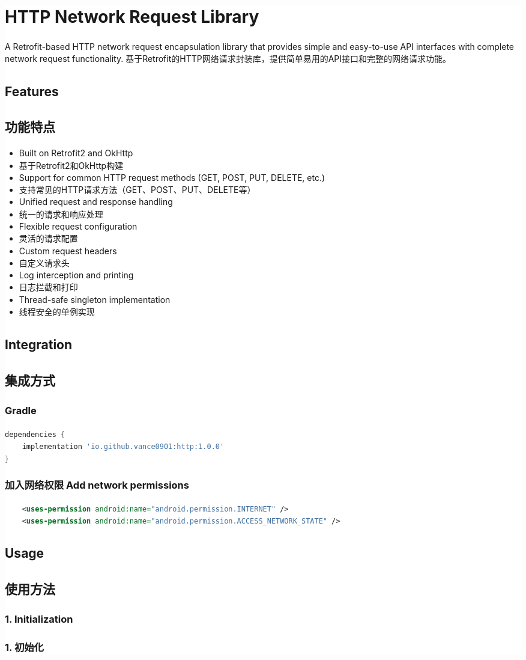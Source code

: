 # HTTP Network Request Library

A Retrofit-based HTTP network request encapsulation library that provides simple and easy-to-use API interfaces with complete network request functionality.
基于Retrofit的HTTP网络请求封装库，提供简单易用的API接口和完整的网络请求功能。

## Features
## 功能特点

- Built on Retrofit2 and OkHttp
- 基于Retrofit2和OkHttp构建
- Support for common HTTP request methods (GET, POST, PUT, DELETE, etc.)
- 支持常见的HTTP请求方法（GET、POST、PUT、DELETE等）
- Unified request and response handling
- 统一的请求和响应处理
- Flexible request configuration
- 灵活的请求配置
- Custom request headers
- 自定义请求头
- Log interception and printing
- 日志拦截和打印
- Thread-safe singleton implementation
- 线程安全的单例实现

## Integration
## 集成方式

### Gradle

```gradle
dependencies {
    implementation 'io.github.vance0901:http:1.0.0'
}
```

### 加入网络权限 Add network permissions
```xml
    <uses-permission android:name="android.permission.INTERNET" />
    <uses-permission android:name="android.permission.ACCESS_NETWORK_STATE" />
```

## Usage
## 使用方法

### 1. Initialization
### 1. 初始化
